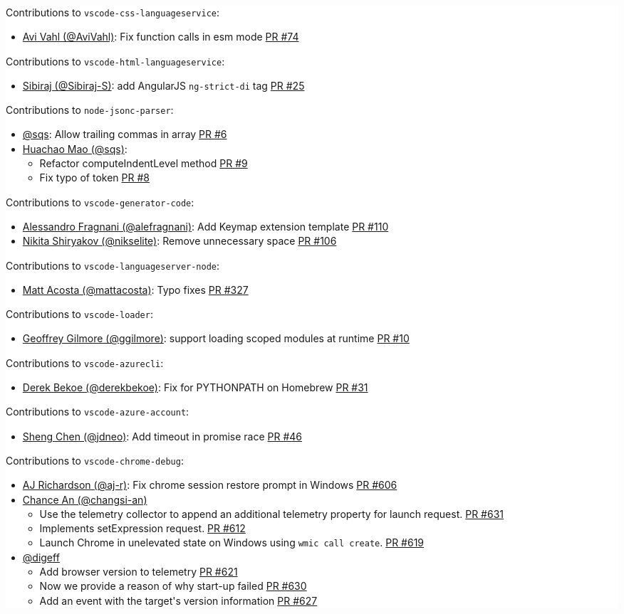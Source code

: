 Contributions to `vscode-css-languageservice`:

- [Avi Vahl (@AviVahl)](HTTPS://github.com/AviVahl): Fix function calls in esm
  mode [PR #74](HTTPS://github.com/microsoft/vscode-css-languageservice/pull/74)

Contributions to `vscode-html-languageservice`:

- [Sibiraj (@Sibiraj-S)](HTTPS://github.com/Sibiraj-S): add AngularJS
  `ng-strict-di` tag
  [PR #25](HTTPS://github.com/microsoft/vscode-html-languageservice/pull/25)

Contributions to `node-jsonc-parser`:

- [@sqs](HTTPS://github.com/sqs): Allow trailing commas in array
  [PR #6](HTTPS://github.com/microsoft/node-jsonc-parser/pull/6)
- [Huachao Mao (@sqs)](HTTPS://github.com/Huachao):
    - Refactor computeIndentLevel method
      [PR #9](HTTPS://github.com/microsoft/node-jsonc-parser/pull/9)
    - Fix typo of token
      [PR #8](HTTPS://github.com/microsoft/node-jsonc-parser/pull/8)

Contributions to `vscode-generator-code`:

- [Alessandro Fragnani (@alefragnani)](HTTPS://github.com/alefragnani): Add
  Keymap extension template
  [PR #110](HTTPS://github.com/microsoft/vscode-generator-code/pull/110)
- [Nikita Shiryakov (@nikselite)](HTTPS://github.com/nikselite): Remove
  unnecessary space
  [PR #106](HTTPS://github.com/microsoft/vscode-generator-code/pull/106)

Contributions to `vscode-languageserver-node`:

- [Matt Acosta (@mattacosta)](HTTPS://github.com/mattacosta): Typo fixes
  [PR #327](HTTPS://github.com/microsoft/vscode-languageserver-node/pull/327)

Contributions to `vscode-loader`:

- [Geoffrey Gilmore (@ggilmore)](HTTPS://github.com/ggilmore): support loading
  scoped modules at runtime
  [PR #10](HTTPS://github.com/microsoft/vscode-loader/pull/10)

Contributions to `vscode-azurecli`:

- [Derek Bekoe (@derekbekoe)](HTTPS://github.com/derekbekoe): Fix for PYTHONPATH
  on Homebrew [PR #31](HTTPS://github.com/microsoft/vscode-azurecli/pull/31)

Contributions to `vscode-azure-account`:

- [Sheng Chen (@jdneo)](HTTPS://github.com/jdneo): Add timeout in promise race
  [PR #46](HTTPS://github.com/microsoft/vscode-azure-account/pull/46)

Contributions to `vscode-chrome-debug`:

- [AJ Richardson (@aj-r)](HTTPS://github.com/aj-r): Fix chrome session restore
  prompt in Windows
  [PR #606](HTTPS://github.com/microsoft/vscode-chrome-debug/pull/606)
- [Chance An (@changsi-an)](HTTPS://github.com/changsi-an)
    - Use the telemetry collector to append an additional telemetry property for
      launch request.
      [PR #631](HTTPS://github.com/microsoft/vscode-chrome-debug/pull/631)
    - Implements setExpression request.
      [PR #612](HTTPS://github.com/microsoft/vscode-chrome-debug/pull/612)
    - Launch Chrome in unelevated state on Windows using `wmic call create`.
      [PR #619](HTTPS://github.com/microsoft/vscode-chrome-debug/pull/619)
- [@digeff](HTTPS://github.com/digeff)
    - Add browser version to telemetry
      [PR #621](HTTPS://github.com/microsoft/vscode-chrome-debug/pull/621)
    - Now we provide a reason of why start-up failed
      [PR #630](HTTPS://github.com/microsoft/vscode-chrome-debug/pull/630)
    - Add an event with the target's version information
      [PR #627](HTTPS://github.com/microsoft/vscode-chrome-debug/pull/627)